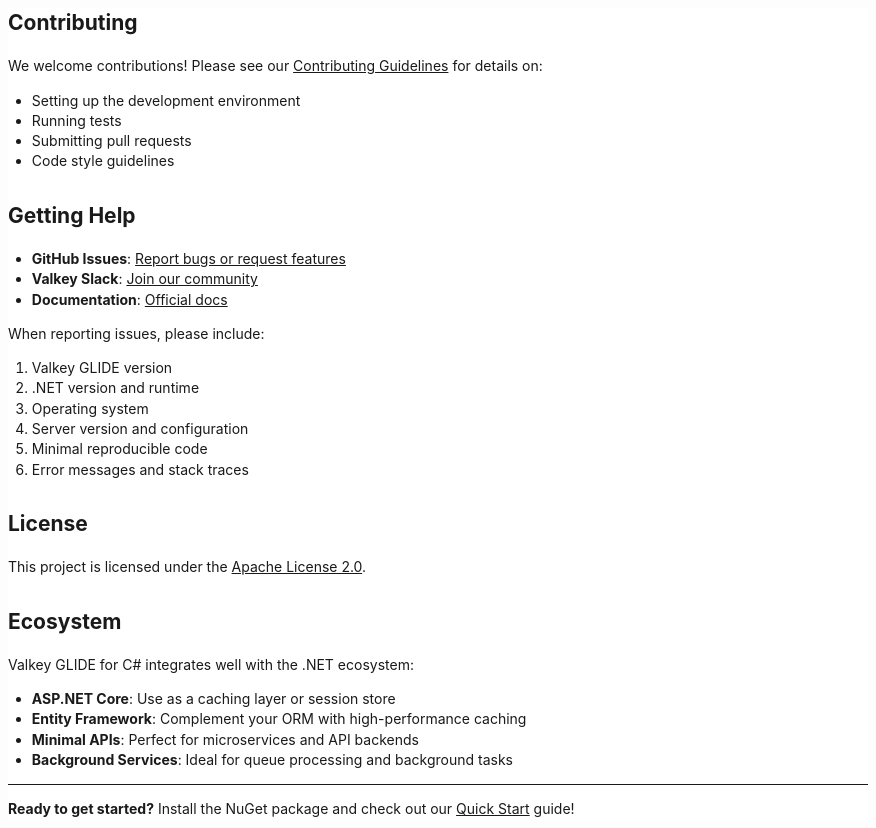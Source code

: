 ## Contributing

We welcome contributions! Please see our [Contributing Guidelines](./CONTRIBUTING.md) for details on:

- Setting up the development environment
- Running tests
- Submitting pull requests
- Code style guidelines

## Getting Help

- **GitHub Issues**: [Report bugs or request features](https://github.com/valkey-io/valkey-glide-csharp/issues)
- **Valkey Slack**: [Join our community](https://join.slack.com/t/valkey-oss-developer/shared_invite/zt-2nxs51chx-EB9hu9Qdch3GMfRcztTSkQ)
- **Documentation**: [Official docs](https://valkey.io/valkey-glide/)

When reporting issues, please include:

1. Valkey GLIDE version
2. .NET version and runtime
3. Operating system
4. Server version and configuration
5. Minimal reproducible code
6. Error messages and stack traces

## License

This project is licensed under the [Apache License 2.0](./LICENSE).

## Ecosystem

Valkey GLIDE for C# integrates well with the .NET ecosystem:

- **ASP.NET Core**: Use as a caching layer or session store
- **Entity Framework**: Complement your ORM with high-performance caching
- **Minimal APIs**: Perfect for microservices and API backends
- **Background Services**: Ideal for queue processing and background tasks

---

**Ready to get started?** Install the NuGet package and check out our [Quick Start](#quick-start) guide!
